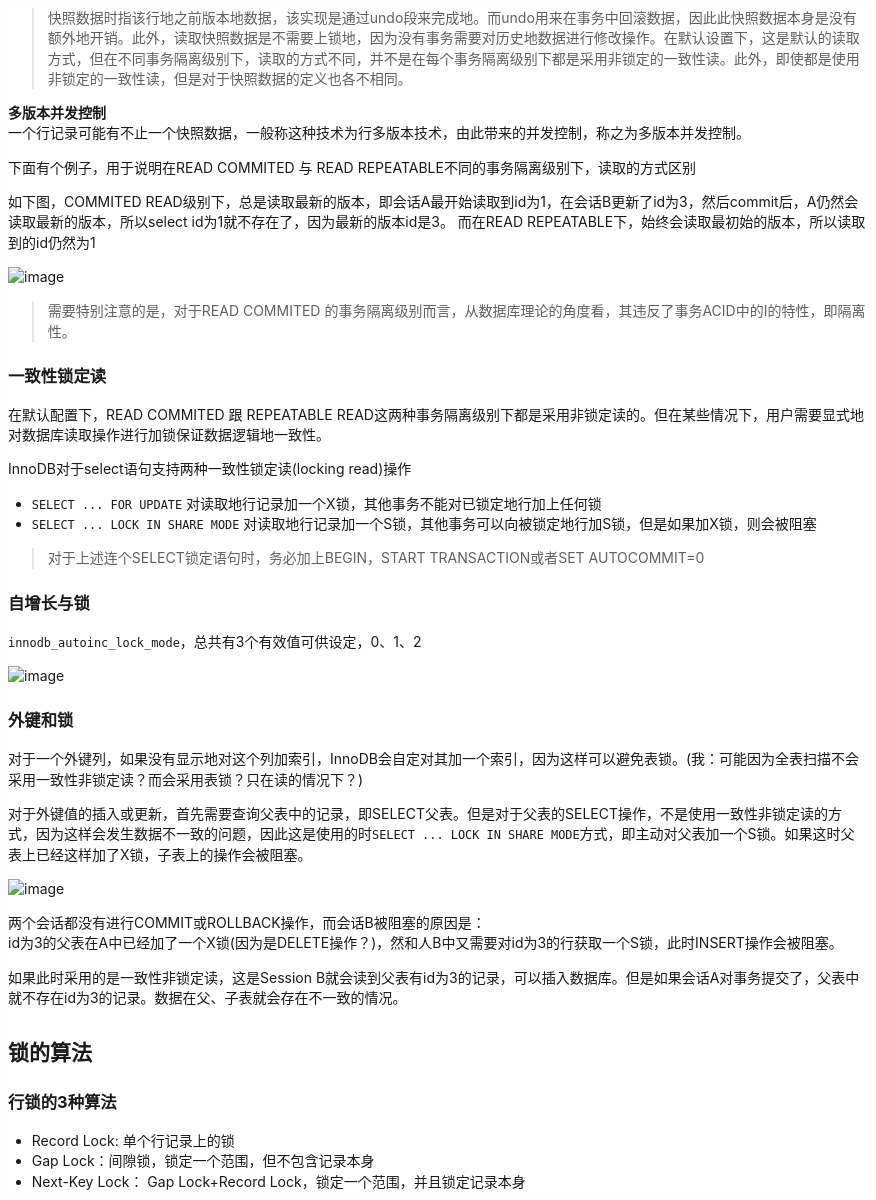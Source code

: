 > 快照数据时指该行地之前版本地数据，该实现是通过undo段来完成地。而undo用来在事务中回滚数据，因此此快照数据本身是没有额外地开销。此外，读取快照数据是不需要上锁地，因为没有事务需要对历史地数据进行修改操作。在默认设置下，这是默认的读取方式，但在不同事务隔离级别下，读取的方式不同，并不是在每个事务隔离级别下都是采用非锁定的一致性读。此外，即使都是使用非锁定的一致性读，但是对于快照数据的定义也各不相同。

**多版本并发控制**  
一个行记录可能有不止一个快照数据，一般称这种技术为行多版本技术，由此带来的并发控制，称之为多版本并发控制。

下面有个例子，用于说明在READ COMMITED 与 READ REPEATABLE不同的事务隔离级别下，读取的方式区别

如下图，COMMITED READ级别下，总是读取最新的版本，即会话A最开始读取到id为1，在会话B更新了id为3，然后commit后，A仍然会读取最新的版本，所以select id为1就不存在了，因为最新的版本id是3。
而在READ REPEATABLE下，始终会读取最初始的版本，所以读取到的id仍然为1

![image](https://user-images.githubusercontent.com/38010908/65813440-d5230000-e207-11e9-8282-c52c03d82786.png)

> 需要特别注意的是，对于READ COMMITED 的事务隔离级别而言，从数据库理论的角度看，其违反了事务ACID中的I的特性，即隔离性。

### 一致性锁定读

在默认配置下，READ COMMITED 跟 REPEATABLE READ这两种事务隔离级别下都是采用非锁定读的。但在某些情况下，用户需要显式地对数据库读取操作进行加锁保证数据逻辑地一致性。

InnoDB对于select语句支持两种一致性锁定读(locking read)操作
- `SELECT ... FOR UPDATE` 对读取地行记录加一个X锁，其他事务不能对已锁定地行加上任何锁
- `SELECT ... LOCK IN SHARE MODE` 对读取地行记录加一个S锁，其他事务可以向被锁定地行加S锁，但是如果加X锁，则会被阻塞

> 对于上述连个SELECT锁定语句时，务必加上BEGIN，START TRANSACTION或者SET AUTOCOMMIT=0


### 自增长与锁

`innodb_autoinc_lock_mode`，总共有3个有效值可供设定，0、1、2

![image](https://user-images.githubusercontent.com/38010908/65813794-42389480-e20c-11e9-81a1-4eabdc119daf.png)

### 外键和锁

对于一个外键列，如果没有显示地对这个列加索引，InnoDB会自定对其加一个索引，因为这样可以避免表锁。(我：可能因为全表扫描不会采用一致性非锁定读？而会采用表锁？只在读的情况下？)

对于外键值的插入或更新，首先需要查询父表中的记录，即SELECT父表。但是对于父表的SELECT操作，不是使用一致性非锁定读的方式，因为这样会发生数据不一致的问题，因此这是使用的时`SELECT ... LOCK IN SHARE MODE`方式，即主动对父表加一个S锁。如果这时父表上已经这样加了X锁，子表上的操作会被阻塞。

![image](https://user-images.githubusercontent.com/38010908/65813876-60eb5b00-e20d-11e9-8145-c706acc8a439.png)

两个会话都没有进行COMMIT或ROLLBACK操作，而会话B被阻塞的原因是：  
id为3的父表在A中已经加了一个X锁(因为是DELETE操作？)，然和人B中又需要对id为3的行获取一个S锁，此时INSERT操作会被阻塞。

如果此时采用的是一致性非锁定读，这是Session B就会读到父表有id为3的记录，可以插入数据库。但是如果会话A对事务提交了，父表中就不存在id为3的记录。数据在父、子表就会存在不一致的情况。


## 锁的算法

### 行锁的3种算法

- Record Lock: 单个行记录上的锁
- Gap Lock：间隙锁，锁定一个范围，但不包含记录本身
- Next-Key Lock： Gap Lock+Record Lock，锁定一个范围，并且锁定记录本身
